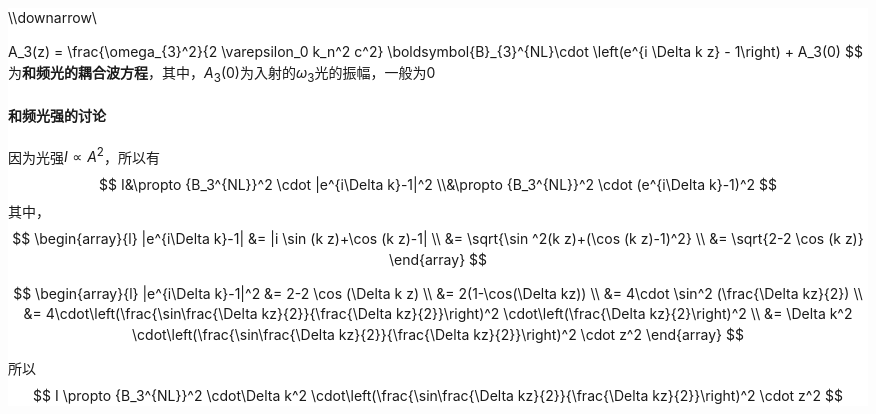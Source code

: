 \\\downarrow\\

A_3(z)
= \frac{\omega_{3}^2}{2 \varepsilon_0 k_n^2 c^2} \boldsymbol{B}_{3}^{NL}\cdot \left(e^{i \Delta k z} - 1\right) + A_3(0)
$$
为**和频光的耦合波方程**，其中，$A_3(0)$为入射的$\omega_3$光的振幅，一般为0

#### 和频光强的讨论

因为光强$I\propto A^2$，所以有
$$
I&\propto
{B_3^{NL}}^2 \cdot |e^{i\Delta k}-1|^2
\\&\propto
{B_3^{NL}}^2 \cdot (e^{i\Delta k}-1)^2
$$
其中，
$$
\begin{array}{l} 
|e^{i\Delta k}-1|
&= |i \sin (k z)+\cos (k z)-1|
\\
&= \sqrt{\sin ^2(k z)+(\cos (k z)-1)^2}
\\
&= \sqrt{2-2 \cos (k z)}
\end{array}
$$

$$
\begin{array}{l} 
|e^{i\Delta k}-1|^2
&= 2-2 \cos (\Delta k z)
\\
&= 2(1-\cos(\Delta kz))
\\
&= 4\cdot \sin^2 (\frac{\Delta kz}{2})
\\
&= 4\cdot\left(\frac{\sin\frac{\Delta kz}{2}}{\frac{\Delta kz}{2}}\right)^2 \cdot\left(\frac{\Delta kz}{2}\right)^2
\\
&= \Delta k^2
\cdot\left(\frac{\sin\frac{\Delta kz}{2}}{\frac{\Delta kz}{2}}\right)^2 \cdot z^2
\end{array}
$$

所以
$$
I \propto
{B_3^{NL}}^2 \cdot\Delta k^2
\cdot\left(\frac{\sin\frac{\Delta kz}{2}}{\frac{\Delta kz}{2}}\right)^2 \cdot z^2
$$
